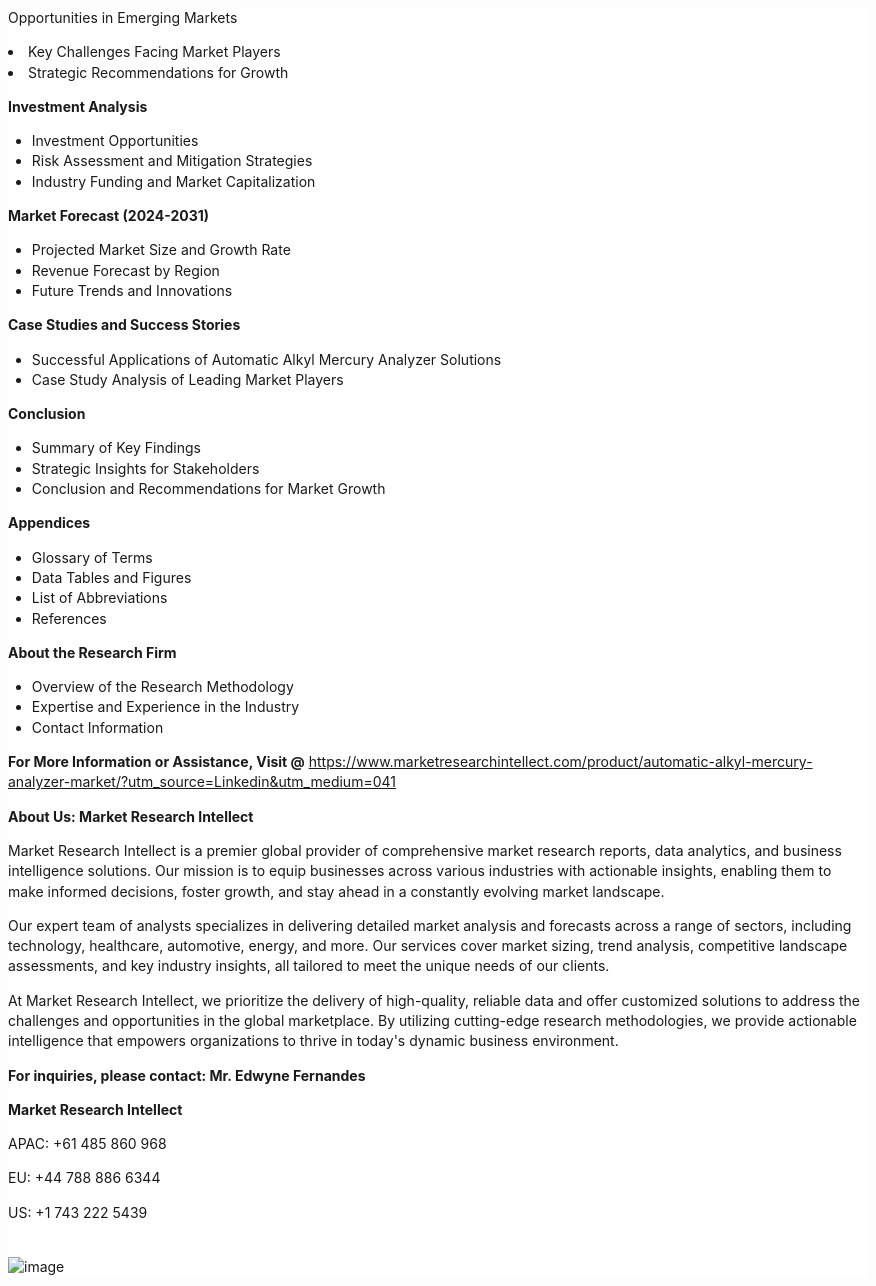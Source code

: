 Opportunities in Emerging Markets</li><li>Key Challenges Facing Market Players</li><li>Strategic Recommendations for Growth</li></ul><p><strong>Investment Analysis</strong></p><ul><li>Investment Opportunities</li><li>Risk Assessment and Mitigation Strategies</li><li>Industry Funding and Market Capitalization</li></ul><p><strong>Market Forecast (2024-2031)</strong></p><ul><li>Projected Market Size and Growth Rate</li><li>Revenue Forecast by Region</li><li>Future Trends and Innovations</li></ul><p><strong>Case Studies and Success Stories</strong></p><ul><li>Successful Applications of Automatic Alkyl Mercury Analyzer Solutions</li><li>Case Study Analysis of Leading Market Players</li></ul><p><strong>Conclusion</strong></p><ul><li>Summary of Key Findings</li><li>Strategic Insights for Stakeholders</li><li>Conclusion and Recommendations for Market Growth</li></ul><p><strong>Appendices</strong></p><ul><li>Glossary of Terms</li><li>Data Tables and Figures</li><li>List of Abbreviations</li><li>References</li></ul><p><strong>About the Research Firm</strong></p><ul><li>Overview of the Research Methodology</li><li>Expertise and Experience in the Industry</li><li>Contact Information</li></ul></div><div class="article-main__content" data-test-id="publishing-text-block"><p><span class="font-[700]"><strong>For More Information or Assistance, Visit @</strong>&nbsp;<a href="https://www.marketresearchintellect.com/product/automatic-alkyl-mercury-analyzer-market/?utm_source=Linkedin&utm_medium=041">https://www.marketresearchintellect.com/product/automatic-alkyl-mercury-analyzer-market/?utm_source=Linkedin&utm_medium=041</a></span></p><p><strong>About Us: Market Research Intellect</strong></p><p>Market Research Intellect is a premier global provider of comprehensive market research reports, data analytics, and business intelligence solutions. Our mission is to equip businesses across various industries with actionable insights, enabling them to make informed decisions, foster growth, and stay ahead in a constantly evolving market landscape.</p><p>Our expert team of analysts specializes in delivering detailed market analysis and forecasts across a range of sectors, including technology, healthcare, automotive, energy, and more. Our services cover market sizing, trend analysis, competitive landscape assessments, and key industry insights, all tailored to meet the unique needs of our clients.</p><p>At Market Research Intellect, we prioritize the delivery of high-quality, reliable data and offer customized solutions to address the challenges and opportunities in the global marketplace. By utilizing cutting-edge research methodologies, we provide actionable intelligence that empowers organizations to thrive in today's dynamic business environment.</p><p><strong>For inquiries, please contact: Mr. Edwyne Fernandes</strong></p><p><strong>Market Research Intellect</strong></p><p>APAC: +61 485 860 968</p><p>EU: +44 788 886 6344</p><p>US: +1 743 222 5439</p></div><div class="article-main__content" data-test-id="publishing-text-block">&nbsp;</div>
![image](https://github.com/user-attachments/assets/452460dc-7a80-4311-beac-88537ffabee2)

